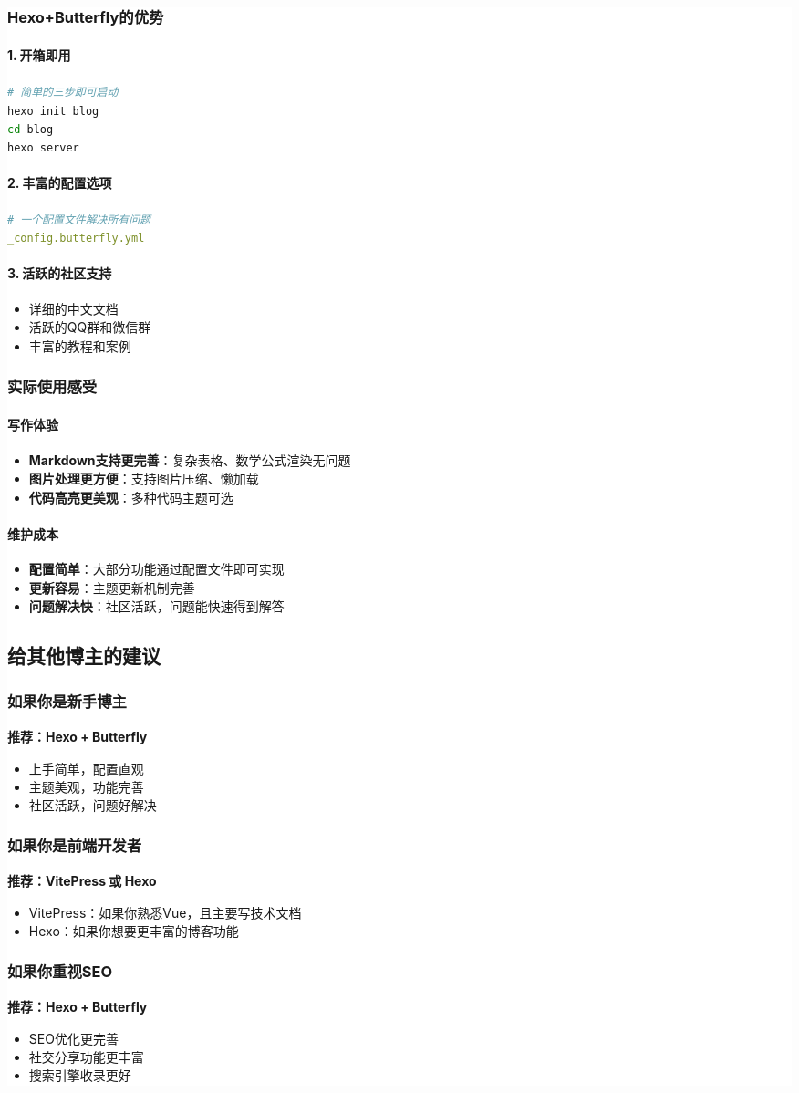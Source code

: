 ### Hexo+Butterfly的优势

#### 1. 开箱即用
```bash
# 简单的三步即可启动
hexo init blog
cd blog
hexo server
```

#### 2. 丰富的配置选项
```yaml
# 一个配置文件解决所有问题
_config.butterfly.yml
```

#### 3. 活跃的社区支持
- 详细的中文文档
- 活跃的QQ群和微信群
- 丰富的教程和案例

### 实际使用感受

#### 写作体验
- **Markdown支持更完善**：复杂表格、数学公式渲染无问题
- **图片处理更方便**：支持图片压缩、懒加载
- **代码高亮更美观**：多种代码主题可选

#### 维护成本
- **配置简单**：大部分功能通过配置文件即可实现
- **更新容易**：主题更新机制完善
- **问题解决快**：社区活跃，问题能快速得到解答

## 给其他博主的建议

### 如果你是新手博主
**推荐：Hexo + Butterfly**
- 上手简单，配置直观
- 主题美观，功能完善
- 社区活跃，问题好解决

### 如果你是前端开发者
**推荐：VitePress 或 Hexo**
- VitePress：如果你熟悉Vue，且主要写技术文档
- Hexo：如果你想要更丰富的博客功能

### 如果你重视SEO
**推荐：Hexo + Butterfly**
- SEO优化更完善
- 社交分享功能更丰富
- 搜索引擎收录更好
